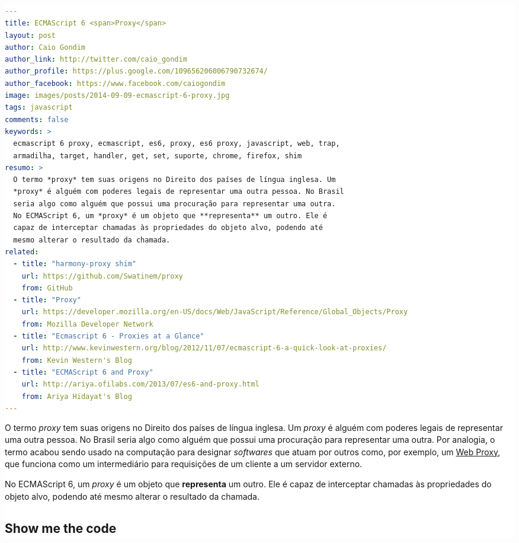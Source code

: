 ```yaml
---
title: ECMAScript 6 <span>Proxy</span>
layout: post
author: Caio Gondim
author_link: http://twitter.com/caio_gondim
author_profile: https://plus.google.com/109656206006790732674/
author_facebook: https://www.facebook.com/caiogondim
image: images/posts/2014-09-09-ecmascript-6-proxy.jpg
tags: javascript
comments: false
keywords: >
  ecmascript 6 proxy, ecmascript, es6, proxy, es6 proxy, javascript, web, trap,
  armadilha, target, handler, get, set, suporte, chrome, firefox, shim
resumo: >
  O termo *proxy* tem suas origens no Direito dos países de língua inglesa. Um
  *proxy* é alguém com poderes legais de representar uma outra pessoa. No Brasil
  seria algo como alguém que possui uma procuração para representar uma outra.
  No ECMAScript 6, um *proxy* é um objeto que **representa** um outro. Ele é
  capaz de interceptar chamadas às propriedades do objeto alvo, podendo até
  mesmo alterar o resultado da chamada.
related:
  - title: "harmony-proxy shim"
    url: https://github.com/Swatinem/proxy
    from: GitHub
  - title: "Proxy"
    url: https://developer.mozilla.org/en-US/docs/Web/JavaScript/Reference/Global_Objects/Proxy
    from: Mozilla Developer Network
  - title: "Ecmascript 6 - Proxies at a Glance"
    url: http://www.kevinwestern.org/blog/2012/11/07/ecmascript-6-a-quick-look-at-proxies/
    from: Kevin Western's Blog
  - title: "ECMAScript 6 and Proxy"
    url: http://ariya.ofilabs.com/2013/07/es6-and-proxy.html
    from: Ariya Hidayat's Blog
---
```


O termo *proxy* tem suas origens no Direito dos países de língua inglesa. Um
*proxy* é alguém com poderes legais de representar uma outra pessoa. No Brasil
seria algo como alguém que possui uma procuração para representar uma outra. Por
analogia, o termo acabou sendo usado na computação para designar *softwares* que
atuam por outros como, por exemplo, um
[Web Proxy](http://en.wikipedia.org/wiki/Proxy_server), que funciona como um
intermediário para requisições de um cliente a um servidor externo.

No ECMAScript 6, um *proxy* é um objeto que **representa** um outro. Ele é capaz
de interceptar chamadas às propriedades do objeto alvo, podendo até mesmo
alterar o resultado da chamada.


## Show me the code
